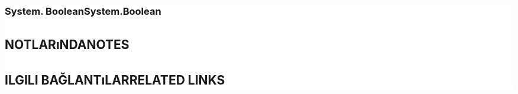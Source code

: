 ### <span data-ttu-id="cde36-150">System. Boolean</span><span class="sxs-lookup"><span data-stu-id="cde36-150">System.Boolean</span></span>

## <span data-ttu-id="cde36-151">NOTLARıNDA</span><span class="sxs-lookup"><span data-stu-id="cde36-151">NOTES</span></span>

## <span data-ttu-id="cde36-152">ILGILI BAĞLANTıLAR</span><span class="sxs-lookup"><span data-stu-id="cde36-152">RELATED LINKS</span></span>
